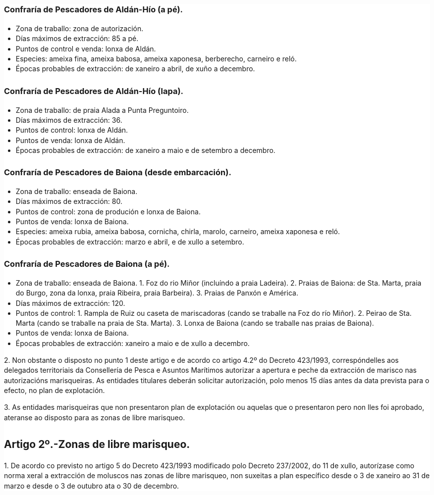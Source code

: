 ### Confraría de Pescadores de Aldán-Hío (a pé).

* Zona de traballo: zona de autorización.
* Días máximos de extracción: 85 a pé.
* Puntos de control e venda: lonxa de Aldán.
* Especies: ameixa fina, ameixa babosa, ameixa xaponesa, berberecho, carneiro e reló.
* Épocas probables de extracción: de xaneiro a abril, de xuño a decembro.

### Confraría de Pescadores de Aldán-Hío (lapa).

* Zona de traballo: de praia Alada a Punta Preguntoiro.
* Días máximos de extracción: 36.
* Puntos de control: lonxa de Aldán.
* Puntos de venda: lonxa de Aldán.
* Épocas probables de extracción: de xaneiro a maio e de setembro a decembro.

### Confraría de Pescadores de Baiona (desde embarcación).

* Zona de traballo: enseada de Baiona.
* Días máximos de extracción: 80.
* Puntos de control: zona de produción e lonxa de Baiona.
* Puntos de venda: lonxa de Baiona.
* Especies: ameixa rubia, ameixa babosa, cornicha, chirla, marolo, carneiro, ameixa xaponesa e reló.
* Épocas probables de extracción: marzo e abril, e de xullo a setembro.

### Confraría de Pescadores de Baiona (a pé).

* Zona de traballo: enseada de Baiona. 1. Foz do rio Miñor (incluíndo a praia Ladeira). 2. Praias de Baiona: de Sta. Marta, praia do Burgo, zona da lonxa, praia Ribeira, praia Barbeira). 3. Praias de Panxón e América.
* Días máximos de extracción: 120.
* Puntos de control: 1. Rampla de Ruiz ou caseta de mariscadoras (cando se traballe na Foz do río Miñor). 2. Peirao de Sta. Marta (cando se traballe na praia de Sta. Marta). 3. Lonxa de Baiona (cando se traballe nas praias de Baiona).
* Puntos de venda: lonxa de Baiona.
* Épocas probables de extracción: xaneiro a maio e de xullo a decembro.

​2. Non obstante o disposto no punto 1 deste artigo e de acordo co artigo 4.2º do Decreto 423/1993, correspóndelles aos delegados territoriais da Consellería de Pesca e Asuntos Marítimos autorizar a apertura e peche da extracción de marisco nas autorizacións marisqueiras. As entidades titulares deberán solicitar autorización, polo menos 15 días antes da data prevista para o efecto, no plan de explotación.

​3. As entidades marisqueiras que non presentaron plan de explotación ou aquelas que o presentaron pero non lles foi aprobado, ateranse ao disposto para as zonas de libre marisqueo.

## Artigo 2º.-Zonas de libre marisqueo.

​1. De acordo co previsto no artigo 5 do Decreto 423/1993 modificado polo Decreto 237/2002, do 11 de xullo, autorízase como norma xeral a extracción de moluscos nas zonas de libre marisqueo, non suxeitas a plan específico desde o 3 de xaneiro ao 31 de marzo e desde o 3 de outubro ata o 30 de decembro.

